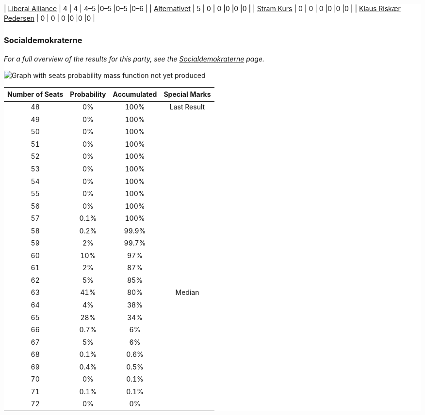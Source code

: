 | <a href="#liberal-alliance">Liberal Alliance</a> | 4 | 4 | 4–5 |0–5 |0–5 |0–6 |
| <a href="#alternativet">Alternativet</a> | 5 | 0 | 0 |0 |0 |0 |
| <a href="#stram-kurs">Stram Kurs</a> | 0 | 0 | 0 |0 |0 |0 |
| <a href="#klaus-riskær-pedersen">Klaus Riskær Pedersen</a> | 0 | 0 | 0 |0 |0 |0 |

### Socialdemokraterne

*For a full overview of the results for this party, see the [Socialdemokraterne](party-socialdemokraterne.html) page.*

![Graph with seats probability mass function not yet produced](2020-04-16-Epinion-seats-pmf-socialdemokraterne.png "Seats Probability Mass Function")

| Number of Seats | Probability | Accumulated | Special Marks |
|:---------------:|:-----------:|:-----------:|:-------------:|
| 48 | 0% | 100% | Last Result |
| 49 | 0% | 100% |  |
| 50 | 0% | 100% |  |
| 51 | 0% | 100% |  |
| 52 | 0% | 100% |  |
| 53 | 0% | 100% |  |
| 54 | 0% | 100% |  |
| 55 | 0% | 100% |  |
| 56 | 0% | 100% |  |
| 57 | 0.1% | 100% |  |
| 58 | 0.2% | 99.9% |  |
| 59 | 2% | 99.7% |  |
| 60 | 10% | 97% |  |
| 61 | 2% | 87% |  |
| 62 | 5% | 85% |  |
| 63 | 41% | 80% | Median |
| 64 | 4% | 38% |  |
| 65 | 28% | 34% |  |
| 66 | 0.7% | 6% |  |
| 67 | 5% | 6% |  |
| 68 | 0.1% | 0.6% |  |
| 69 | 0.4% | 0.5% |  |
| 70 | 0% | 0.1% |  |
| 71 | 0.1% | 0.1% |  |
| 72 | 0% | 0% |  |
